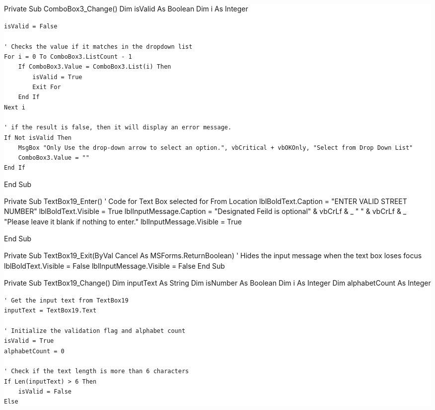 Private Sub ComboBox3_Change()
    Dim isValid As Boolean
    Dim i As Integer

    isValid = False

    ' Checks the value if it matches in the dropdown list
    For i = 0 To ComboBox3.ListCount - 1
        If ComboBox3.Value = ComboBox3.List(i) Then
            isValid = True
            Exit For
        End If
    Next i

    ' if the result is false, then it will display an error message.
    If Not isValid Then
        MsgBox "Only Use the drop-down arrow to select an option.", vbCritical + vbOKOnly, "Select from Drop Down List"
        ComboBox3.Value = ""
    End If
End Sub

Private Sub TextBox19_Enter()
' Code for Text Box selected for From Location
    lblBoldText.Caption = "ENTER VALID STREET NUMBER"
    lblBoldText.Visible = True
    lblInputMessage.Caption = "Designated Feild is optional" & vbCrLf & _
                              " " & vbCrLf & _
                              "Please leave it blank if nothing to enter."
    lblInputMessage.Visible = True

End Sub

Private Sub TextBox19_Exit(ByVal Cancel As MSForms.ReturnBoolean)
    ' Hides the input message when the text box loses focus
    lblBoldText.Visible = False
    lblInputMessage.Visible = False
End Sub

Private Sub TextBox19_Change()
    Dim inputText As String
    Dim isNumber As Boolean
    Dim i As Integer
    Dim alphabetCount As Integer
    
    ' Get the input text from TextBox19
    inputText = TextBox19.Text
    
    ' Initialize the validation flag and alphabet count
    isValid = True
    alphabetCount = 0
    
    ' Check if the text length is more than 6 characters
    If Len(inputText) > 6 Then
        isValid = False
    Else
    